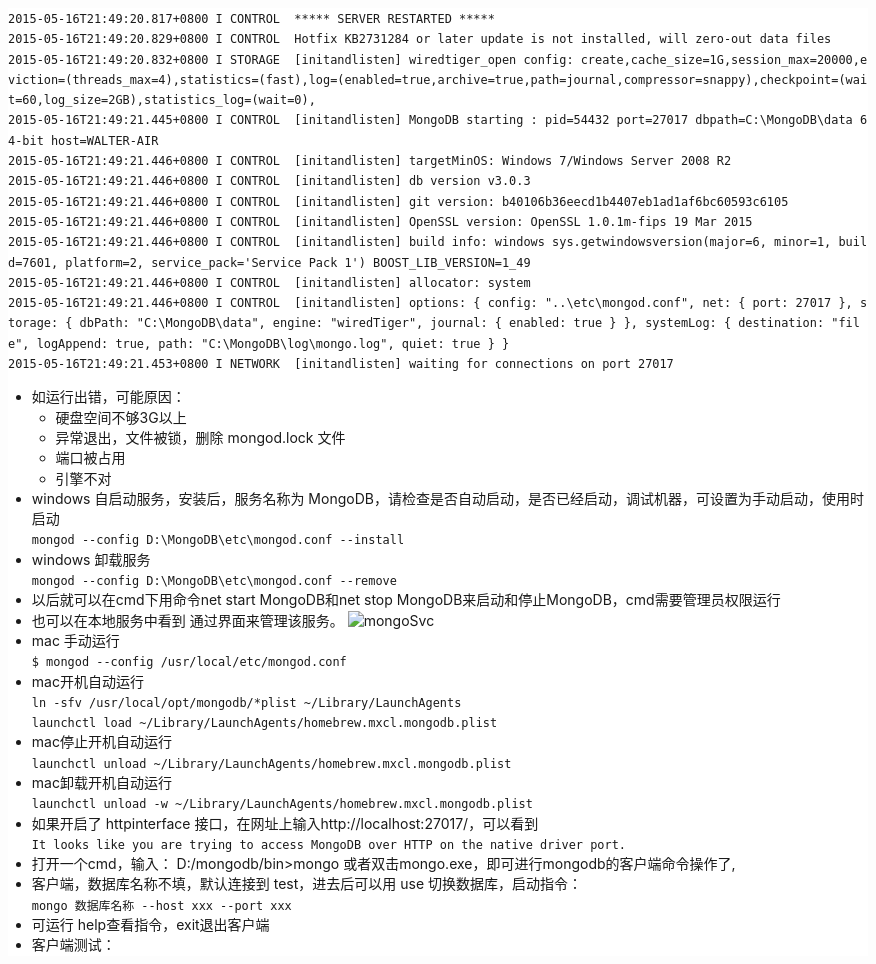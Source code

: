 ```
2015-05-16T21:49:20.817+0800 I CONTROL  ***** SERVER RESTARTED *****
2015-05-16T21:49:20.829+0800 I CONTROL  Hotfix KB2731284 or later update is not installed, will zero-out data files
2015-05-16T21:49:20.832+0800 I STORAGE  [initandlisten] wiredtiger_open config: create,cache_size=1G,session_max=20000,eviction=(threads_max=4),statistics=(fast),log=(enabled=true,archive=true,path=journal,compressor=snappy),checkpoint=(wait=60,log_size=2GB),statistics_log=(wait=0),
2015-05-16T21:49:21.445+0800 I CONTROL  [initandlisten] MongoDB starting : pid=54432 port=27017 dbpath=C:\MongoDB\data 64-bit host=WALTER-AIR
2015-05-16T21:49:21.446+0800 I CONTROL  [initandlisten] targetMinOS: Windows 7/Windows Server 2008 R2
2015-05-16T21:49:21.446+0800 I CONTROL  [initandlisten] db version v3.0.3
2015-05-16T21:49:21.446+0800 I CONTROL  [initandlisten] git version: b40106b36eecd1b4407eb1ad1af6bc60593c6105
2015-05-16T21:49:21.446+0800 I CONTROL  [initandlisten] OpenSSL version: OpenSSL 1.0.1m-fips 19 Mar 2015
2015-05-16T21:49:21.446+0800 I CONTROL  [initandlisten] build info: windows sys.getwindowsversion(major=6, minor=1, build=7601, platform=2, service_pack='Service Pack 1') BOOST_LIB_VERSION=1_49
2015-05-16T21:49:21.446+0800 I CONTROL  [initandlisten] allocator: system
2015-05-16T21:49:21.446+0800 I CONTROL  [initandlisten] options: { config: "..\etc\mongod.conf", net: { port: 27017 }, storage: { dbPath: "C:\MongoDB\data", engine: "wiredTiger", journal: { enabled: true } }, systemLog: { destination: "file", logAppend: true, path: "C:\MongoDB\log\mongo.log", quiet: true } }
2015-05-16T21:49:21.453+0800 I NETWORK  [initandlisten] waiting for connections on port 27017
```

-	如运行出错，可能原因：
	-	硬盘空间不够3G以上
	-	异常退出，文件被锁，删除 mongod.lock 文件
	-	端口被占用
	-	引擎不对
-	windows 自启动服务，安装后，服务名称为 MongoDB，请检查是否自动启动，是否已经启动，调试机器，可设置为手动启动，使用时启动  
	`mongod --config D:\MongoDB\etc\mongod.conf --install`
-	windows 卸载服务  
	`mongod --config D:\MongoDB\etc\mongod.conf --remove`
-	以后就可以在cmd下用命令net start MongoDB和net stop MongoDB来启动和停止MongoDB，cmd需要管理员权限运行
-	也可以在本地服务中看到 通过界面来管理该服务。 ![mongoSvc](mongoDB/mongoSvc.gif)
-	mac 手动运行  
	`$ mongod --config /usr/local/etc/mongod.conf`
-	mac开机自动运行  
	`ln -sfv /usr/local/opt/mongodb/*plist ~/Library/LaunchAgents`  
	`launchctl load ~/Library/LaunchAgents/homebrew.mxcl.mongodb.plist`
-	mac停止开机自动运行  
	`launchctl unload ~/Library/LaunchAgents/homebrew.mxcl.mongodb.plist`
-	mac卸载开机自动运行  
	`launchctl unload -w ~/Library/LaunchAgents/homebrew.mxcl.mongodb.plist`
-	如果开启了 httpinterface 接口，在网址上输入http://localhost:27017/，可以看到  
	`It looks like you are trying to access MongoDB over HTTP on the native driver port.`
-	打开一个cmd，输入： D:/mongodb/bin>mongo 或者双击mongo.exe，即可进行mongodb的客户端命令操作了,
-	客户端，数据库名称不填，默认连接到 test，进去后可以用 use 切换数据库，启动指令：  
	`mongo 数据库名称 --host xxx --port xxx`
-	可运行 help查看指令，exit退出客户端
-	客户端测试：
